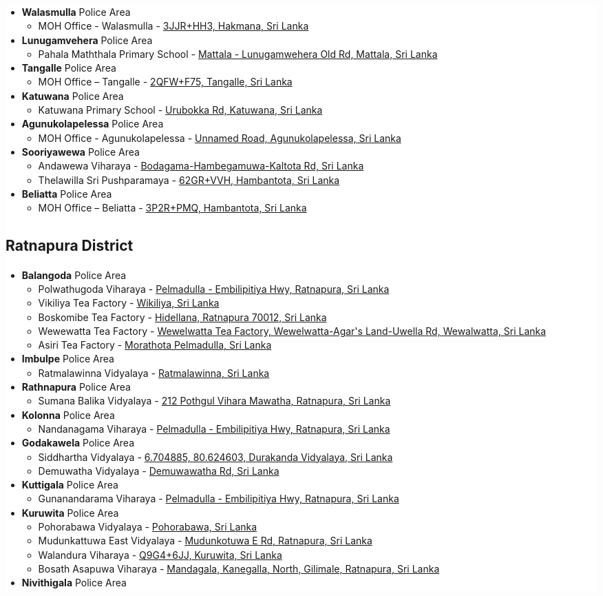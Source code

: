 * **Walasmulla** Police Area
  * MOH Office - Walasmulla - [3JJR+HH3, Hakmana, Sri Lanka](https://www.google.lk/maps/place/6.0813792N,80.6414252E) 
* **Lunugamvehera** Police Area
  * Pahala Maththala Primary School - [Mattala - Lunugamwehera Old Rd, Mattala, Sri Lanka](https://www.google.lk/maps/place/6.310805999999999N,81.10690699999999E) 
* **Tangalle** Police Area
  * MOH Office – Tangalle - [2QFW+F75, Tangalle, Sri Lanka](https://www.google.lk/maps/place/6.0236N,80.7957E) 
* **Katuwana** Police Area
  * Katuwana Primary School - [Urubokka Rd, Katuwana, Sri Lanka](https://www.google.lk/maps/place/6.2697218N,80.6909635E) 
* **Agunukolapelessa** Police Area
  * MOH Office - Agunukolapelessa - [Unnamed Road, Agunukolapelessa, Sri Lanka](https://www.google.lk/maps/place/6.164690999999999N,80.8989627E) 
* **Sooriyawewa** Police Area
  * Andawewa Viharaya - [Bodagama-Hambegamuwa-Kaltota Rd, Sri Lanka](https://www.google.lk/maps/place/6.4391492N,81.0675479E) 
  * Thelawilla Sri Pushparamaya - [62GR+VVH, Hambantota, Sri Lanka](https://www.google.lk/maps/place/6.227190999999999N,81.0422282E) 
* **Beliatta** Police Area
  * MOH Office – Beliatta - [3P2R+PMQ, Hambantota, Sri Lanka](https://www.google.lk/maps/place/6.0518N,80.7417E) 
## Ratnapura District
* **Balangoda** Police Area
  * Polwathugoda Viharaya - [Pelmadulla - Embilipitiya Hwy, Ratnapura, Sri Lanka](https://www.google.lk/maps/place/6.4409553N,80.7597115E) 
  * Vikiliya Tea Factory - [Wikiliya, Sri Lanka](https://www.google.lk/maps/place/6.621491N,80.7505417E) 
  * Boskomibe Tea Factory - [Hidellana, Ratnapura 70012, Sri Lanka](https://www.google.lk/maps/place/6.7335109N,80.3834122E) 
  * Wewewatta Tea Factory - [Wewelwatta Tea Factory, Wewelwatta-Agar's Land-Uwella Rd, Wewalwatta, Sri Lanka](https://www.google.lk/maps/place/6.7050613N,80.55573729999999E) 
  * Asiri Tea Factory - [Morathota Pelmadulla, Sri Lanka](https://www.google.lk/maps/place/6.613589699999999N,80.5732091E) 
* **Imbulpe** Police Area
  * Ratmalawinna Vidyalaya - [Ratmalawinna, Sri Lanka](https://www.google.lk/maps/place/6.6765027N,80.7255995E) 
* **Rathnapura** Police Area
  * Sumana Balika Vidyalaya - [212 Pothgul Vihara Mawatha, Ratnapura, Sri Lanka](https://www.google.lk/maps/place/6.6790093N,80.3919639E) 
* **Kolonna** Police Area
  * Nandanagama Viharaya - [Pelmadulla - Embilipitiya Hwy, Ratnapura, Sri Lanka](https://www.google.lk/maps/place/6.4409553N,80.7597115E) 
* **Godakawela** Police Area
  * Siddhartha Vidyalaya - [6.704885, 80.624603, Durakanda Vidyalaya, Sri Lanka](https://www.google.lk/maps/place/6.704885000000001N,80.624603E) 
  * Demuwatha Vidyalaya - [Demuwawatha Rd, Sri Lanka](https://www.google.lk/maps/place/6.504468399999999N,80.5818001E) 
* **Kuttigala** Police Area
  * Gunanandarama Viharaya - [Pelmadulla - Embilipitiya Hwy, Ratnapura, Sri Lanka](https://www.google.lk/maps/place/6.4409553N,80.7597115E) 
* **Kuruwita** Police Area
  * Pohorabawa Vidyalaya - [Pohorabawa, Sri Lanka](https://www.google.lk/maps/place/6.799356899999999N,80.3129541E) 
  * Mudunkattuwa East Vidyalaya - [Mudunkotuwa E Rd, Ratnapura, Sri Lanka](https://www.google.lk/maps/place/6.7764039N,80.30557759999999E) 
  * Walandura Viharaya - [Q9G4+6JJ, Kuruwita, Sri Lanka](https://www.google.lk/maps/place/6.7755798N,80.3565096E) 
  * Bosath Asapuwa Viharaya - [Mandagala, Kanegalla, North, Gilimale, Ratnapura, Sri Lanka](https://www.google.lk/maps/place/6.7781211N,80.4057371E) 
* **Nivithigala** Police Area